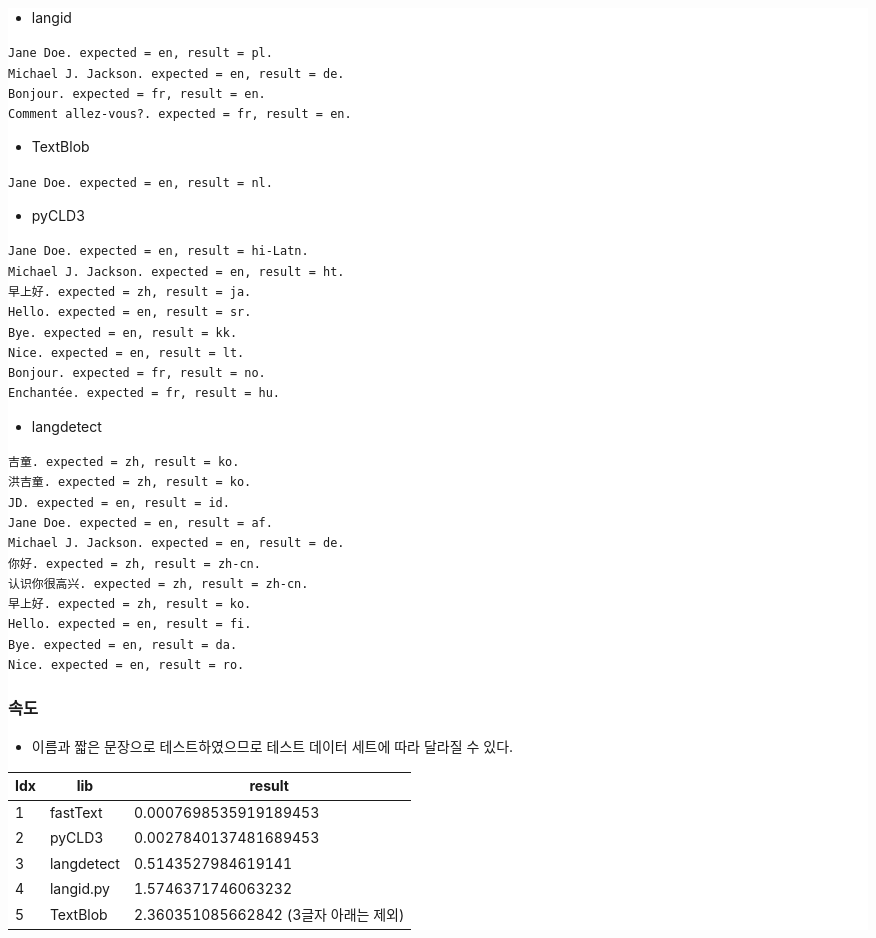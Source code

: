 - langid
```
Jane Doe. expected = en, result = pl.
Michael J. Jackson. expected = en, result = de.
Bonjour. expected = fr, result = en.
Comment allez-vous?. expected = fr, result = en.
```

- TextBlob
```
Jane Doe. expected = en, result = nl. 
```
  
- pyCLD3
```
Jane Doe. expected = en, result = hi-Latn.
Michael J. Jackson. expected = en, result = ht.
早上好. expected = zh, result = ja.
Hello. expected = en, result = sr.
Bye. expected = en, result = kk.
Nice. expected = en, result = lt.
Bonjour. expected = fr, result = no.
Enchantée. expected = fr, result = hu.
```

- langdetect
```
吉童. expected = zh, result = ko.
洪吉童. expected = zh, result = ko.
JD. expected = en, result = id.
Jane Doe. expected = en, result = af.
Michael J. Jackson. expected = en, result = de.
你好. expected = zh, result = zh-cn.
认识你很高兴. expected = zh, result = zh-cn.
早上好. expected = zh, result = ko.
Hello. expected = en, result = fi.
Bye. expected = en, result = da.
Nice. expected = en, result = ro.
```


### 속도 

- 이름과 짧은 문장으로 테스트하였으므로 테스트 데이터 세트에 따라 달라질 수 있다.

| Idx  | lib | result | 
| ------ | ------ | ------- | 
| 1 | fastText | 0.0007698535919189453 |
| 2 | pyCLD3 | 0.0027840137481689453 |
| 3 | langdetect | 0.5143527984619141 |
| 4 | langid.py | 1.5746371746063232 |
| 5 | TextBlob | 2.360351085662842 (3글자 아래는 제외)  |
